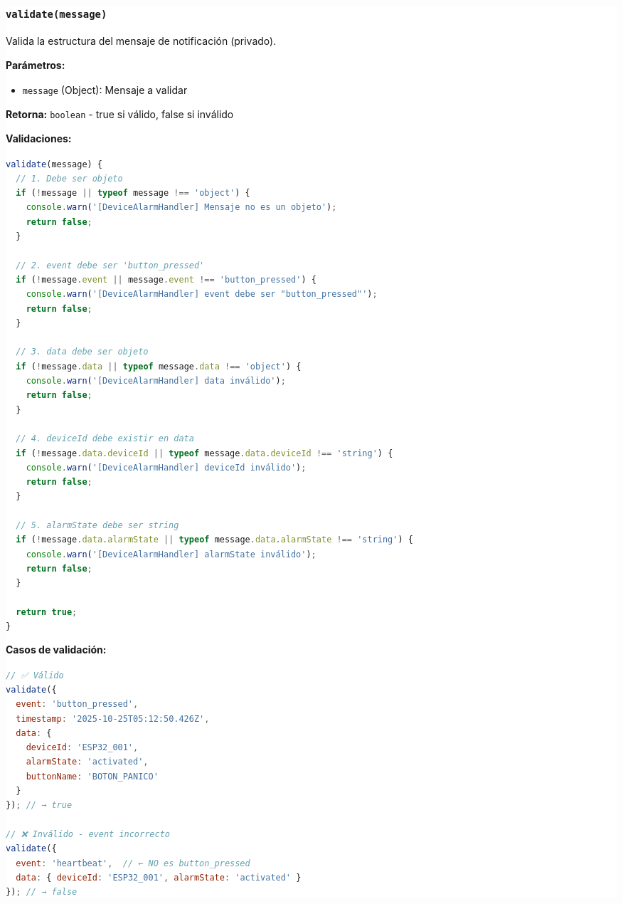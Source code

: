 
### `validate(message)`
Valida la estructura del mensaje de notificación (privado).

**Parámetros:**
- `message` (Object): Mensaje a validar

**Retorna:** `boolean` - true si válido, false si inválido

**Validaciones:**
```javascript
validate(message) {
  // 1. Debe ser objeto
  if (!message || typeof message !== 'object') {
    console.warn('[DeviceAlarmHandler] Mensaje no es un objeto');
    return false;
  }
  
  // 2. event debe ser 'button_pressed'
  if (!message.event || message.event !== 'button_pressed') {
    console.warn('[DeviceAlarmHandler] event debe ser "button_pressed"');
    return false;
  }
  
  // 3. data debe ser objeto
  if (!message.data || typeof message.data !== 'object') {
    console.warn('[DeviceAlarmHandler] data inválido');
    return false;
  }
  
  // 4. deviceId debe existir en data
  if (!message.data.deviceId || typeof message.data.deviceId !== 'string') {
    console.warn('[DeviceAlarmHandler] deviceId inválido');
    return false;
  }
  
  // 5. alarmState debe ser string
  if (!message.data.alarmState || typeof message.data.alarmState !== 'string') {
    console.warn('[DeviceAlarmHandler] alarmState inválido');
    return false;
  }
  
  return true;
}
```

**Casos de validación:**

```javascript
// ✅ Válido
validate({
  event: 'button_pressed',
  timestamp: '2025-10-25T05:12:50.426Z',
  data: {
    deviceId: 'ESP32_001',
    alarmState: 'activated',
    buttonName: 'BOTON_PANICO'
  }
}); // → true

// ❌ Inválido - event incorrecto
validate({
  event: 'heartbeat',  // ← NO es button_pressed
  data: { deviceId: 'ESP32_001', alarmState: 'activated' }
}); // → false

```